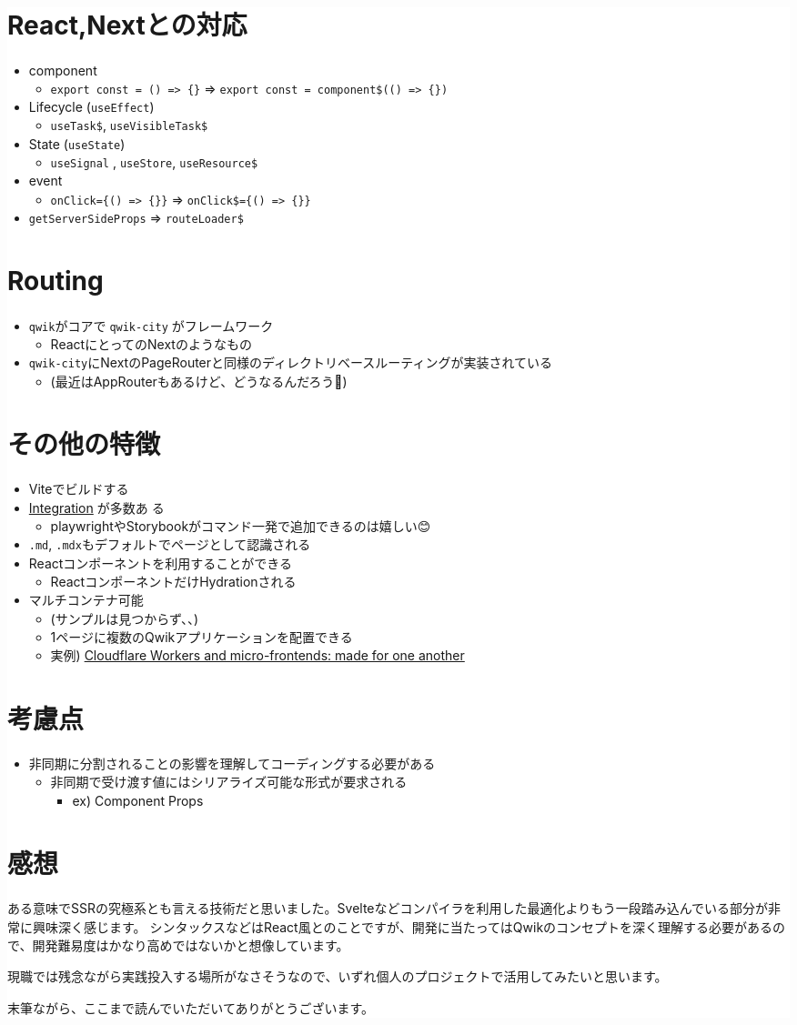 # React,Nextとの対応

- component
  - `export const = () => {}` => `export const = component$(() => {})`
- Lifecycle (`useEffect`)
  - `useTask$`, `useVisibleTask$`
- State (`useState`)
  - `useSignal` , `useStore`, `useResource$`
- event
  - `onClick={() => {}}` => `onClick$={() => {}}`
- `getServerSideProps` => `routeLoader$`

# Routing

- `qwik`がコアで `qwik-city` がフレームワーク
  - ReactにとってのNextのようなもの
- `qwik-city`にNextのPageRouterと同様のディレクトリベースルーティングが実装されている
  - (最近はAppRouterもあるけど、どうなるんだろう🤔)

# その他の特徴

- Viteでビルドする
- [Integration](https://qwik.builder.io/docs/integrations/) が多数あ
る
  - playwrightやStorybookがコマンド一発で追加できるのは嬉しい😊
- `.md`, `.mdx`もデフォルトでページとして認識される
- Reactコンポーネントを利用することができる
  - ReactコンポーネントだけHydrationされる
- マルチコンテナ可能
  - (サンプルは見つからず、、)
  - 1ページに複数のQwikアプリケーションを配置できる
  - 実例) [Cloudflare Workers and micro-frontends: made for one another](https://blog.cloudflare.com/better-micro-frontends/)

# 考慮点

- 非同期に分割されることの影響を理解してコーディングする必要がある
  - 非同期で受け渡す値にはシリアライズ可能な形式が要求される
    - ex) Component Props

# 感想

ある意味でSSRの究極系とも言える技術だと思いました。Svelteなどコンパイラを利用した最適化よりもう一段踏み込んでいる部分が非常に興味深く感じます。
シンタックスなどはReact風とのことですが、開発に当たってはQwikのコンセプトを深く理解する必要があるので、開発難易度はかなり高めではないかと想像しています。

現職では残念ながら実践投入する場所がなさそうなので、いずれ個人のプロジェクトで活用してみたいと思います。


末筆ながら、ここまで読んでいただいてありがとうございます。


  
